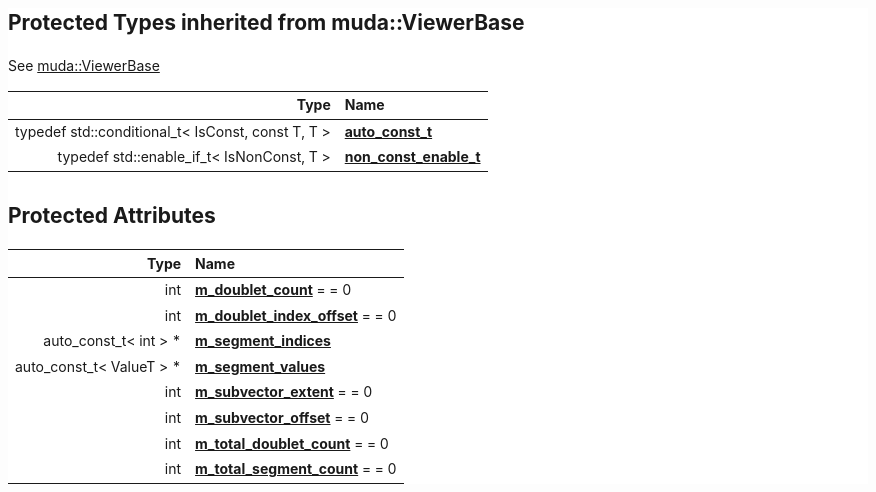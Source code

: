 






## Protected Types inherited from muda::ViewerBase

See [muda::ViewerBase](classmuda_1_1_viewer_base.md)

| Type | Name |
| ---: | :--- |
| typedef std::conditional\_t&lt; IsConst, const T, T &gt; | [**auto\_const\_t**](classmuda_1_1_viewer_base.md#typedef-auto_const_t)  <br> |
| typedef std::enable\_if\_t&lt; IsNonConst, T &gt; | [**non\_const\_enable\_t**](classmuda_1_1_viewer_base.md#typedef-non_const_enable_t)  <br> |






## Protected Attributes

| Type | Name |
| ---: | :--- |
|  int | [**m\_doublet\_count**](#variable-m_doublet_count)   = = 0<br> |
|  int | [**m\_doublet\_index\_offset**](#variable-m_doublet_index_offset)   = = 0<br> |
|  auto\_const\_t&lt; int &gt; \* | [**m\_segment\_indices**](#variable-m_segment_indices)  <br> |
|  auto\_const\_t&lt; ValueT &gt; \* | [**m\_segment\_values**](#variable-m_segment_values)  <br> |
|  int | [**m\_subvector\_extent**](#variable-m_subvector_extent)   = = 0<br> |
|  int | [**m\_subvector\_offset**](#variable-m_subvector_offset)   = = 0<br> |
|  int | [**m\_total\_doublet\_count**](#variable-m_total_doublet_count)   = = 0<br> |
|  int | [**m\_total\_segment\_count**](#variable-m_total_segment_count)   = = 0<br> |




























